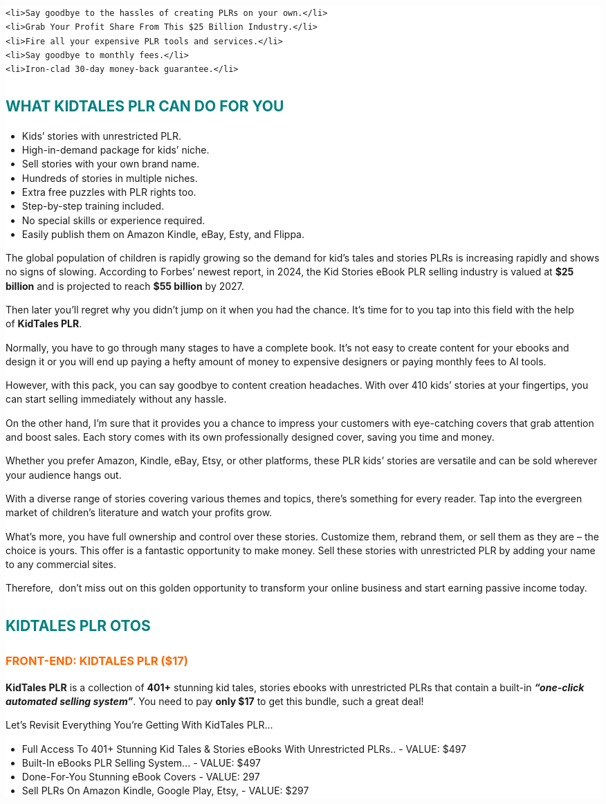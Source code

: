	<li>Say goodbye to the hassles of creating PLRs on your own.</li>
	<li>Grab Your Profit Share From This $25 Billion Industry.</li>
	<li>Fire all your expensive PLR tools and services.</li>
	<li>Say goodbye to monthly fees.</li>
	<li>Iron-clad 30-day money-back guarantee.</li>
</ul>
<h2><span style="color: #008080;"><strong>WHAT KIDTALES PLR CAN DO FOR YOU</strong></span></h2>
<ul>
	<li>Kids’ stories with unrestricted PLR.</li>
	<li>High-in-demand package for kids’ niche.</li>
	<li>Sell stories with your own brand name.</li>
	<li>Hundreds of stories in multiple niches.</li>
	<li>Extra free puzzles with PLR rights too.</li>
	<li>Step-by-step training included.</li>
	<li>No special skills or experience required.</li>
	<li>Easily publish them on Amazon Kindle, eBay, Esty, and Flippa.</li>
</ul>
<p>The global population of children is rapidly growing so the demand for kid’s tales and stories PLRs is increasing rapidly and shows no signs of slowing. According to Forbes’ newest report, in 2024, the Kid Stories eBook PLR selling industry is valued at <strong>$25 billion</strong> and is projected to reach <strong>$55 billion</strong> by 2027.</p>
<p>Then later you’ll regret why you didn’t jump on it when you had the chance. It’s time for to you tap into this field with the help of <strong>KidTales PLR</strong>.</p>
<p>Normally, you have to go through many stages to have a complete book. It’s not easy to create content for your ebooks and design it or you will end up paying a hefty amount of money to expensive designers or paying monthly fees to AI tools.</p>
<p>However, with this pack, you can say goodbye to content creation headaches. With over 410 kids’ stories at your fingertips, you can start selling immediately without any hassle.</p>
<p>On the other hand, I’m sure that it provides you a chance to impress your customers with eye-catching covers that grab attention and boost sales. Each story comes with its own professionally designed cover, saving you time and money.</p>
<p>Whether you prefer Amazon, Kindle, eBay, Etsy, or other platforms, these PLR kids’ stories are versatile and can be sold wherever your audience hangs out.</p>
<p>With a diverse range of stories covering various themes and topics, there’s something for every reader. Tap into the evergreen market of children’s literature and watch your profits grow.</p>
<p>What’s more, you have full ownership and control over these stories. Customize them, rebrand them, or sell them as they are – the choice is yours. This offer is a fantastic opportunity to make money. Sell these stories with unrestricted PLR by adding your name to any commercial sites.</p>
<p>Therefore,  don’t miss out on this golden opportunity to transform your online business and start earning passive income today.</p>
<h2><span id="Bygone_Tales_Mega_Bundle_PLR_OTOs_Discount_Coupons_and_Pricing_Options" style="color: #008080;"><strong>KIDTALES PLR OTOS</strong></span></h2>
<h3><span id="Front-end_Bygone_Tales_Mega_Bundle_PLR_20" style="color: #ff6600;"><strong>FRONT-END: KIDTALES PLR ($17)</strong></span></h3>
<p><strong>KidTales PLR</strong> is a collection of <strong>401+</strong> stunning kid tales, stories ebooks with unrestricted PLRs that contain a built-in <em><strong>“one-click automated selling system”</strong></em>. You need to pay <strong>only $17</strong> to get this bundle, such a great deal!</p>
<p>Let’s Revisit Everything You’re Getting With KidTales PLR...</p>
<ul class="d128 m124">
	<li class="d7 d8 d9 d10 d11 d31 d1064 d1120 d1125 d1132 d1133 m9 m10 m11 m12 m13 m126 m978 m1025 m1030 m1037 m1038"><span class=" d14 d18 d70 d93 m11 m16 m20 m75 m86">Full Access To 401+ Stunning Kid Tales &amp; Stories eBooks With Unrestricted PLRs.. </span><span class=" d14 d18 d70 d93 d108 m11 m16 m20 m75 m86 m104">- VALUE: $497</span></li>
	<li class="d7 d8 d9 d10 d11 d31 d1064 d1120 d1125 d1132 d1133 m9 m10 m11 m12 m13 m126 m978 m1025 m1030 m1037 m1038"><span class=" d14 d18 d70 d93 m11 m16 m20 m75 m86">Built-In eBooks PLR Selling System... </span><span class=" d14 d18 d70 d93 d108 m11 m16 m20 m75 m86 m104">- VALUE: $497</span></li>
	<li class="d7 d8 d9 d10 d11 d31 d1064 d1120 d1125 d1132 d1133 m9 m10 m11 m12 m13 m126 m978 m1025 m1030 m1037 m1038"><span class=" d14 d18 d70 d93 m11 m16 m20 m75 m86">Done-For-You Stunning eBook Covers </span><span class=" d14 d18 d70 d93 d108 m11 m16 m20 m75 m86 m104">- VALUE: 297</span></li>
	<li class="d7 d8 d9 d10 d11 d31 d1064 d1120 d1125 d1132 d1133 m9 m10 m11 m12 m13 m126 m978 m1025 m1030 m1037 m1038"><span class=" d14 d18 d70 d93 m11 m16 m20 m75 m86">Sell PLRs On Amazon Kindle, Google Play, Etsy, </span><span class=" d14 d18 d70 d93 d108 m11 m16 m20 m75 m86 m104">- VALUE: $297</span></li>